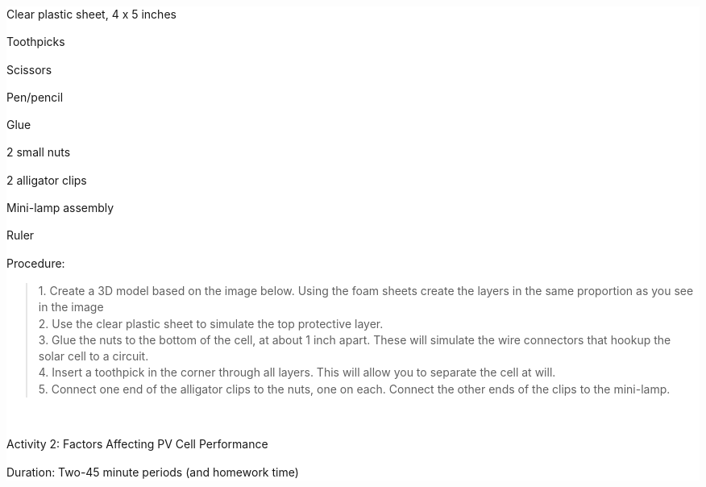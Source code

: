  </p>
 <p>
  Clear plastic sheet, 4 x 5 inches
 </p>
 <p>
  Toothpicks
 </p>
 <p>
  Scissors
 </p>
 <p>
  Pen/pencil
 </p>
 <p>
  Glue
 </p>
 <p>
  2 small nuts
 </p>
 <p>
  2 alligator clips
 </p>
 <p>
  Mini-lamp assembly
 </p>
 <p>
  Ruler
 </p>
<p>
  Procedure:
 </p>
<blockquote>
  <dl>
   <dt>
    1. Create a 3D model based on the image below.  Using the foam sheets create the layers in the same proportion as you see in the image
    <dt>
     2. Use the clear plastic sheet to simulate the top protective layer.
     <dt>
      3. Glue the nuts to the bottom of the cell, at about 1 inch apart.  These will simulate the wire connectors that hookup the solar cell to a circuit.
      <dt>
       4. Insert a toothpick in the corner through all layers.  This will allow you to separate the cell at will.
       <dt>
        5. Connect one end of the alligator clips to the nuts, one on each.  Connect the other ends of the clips to the mini-lamp.
       </dt>
      </dt>
     </dt>
    </dt>
   </dt>
  </dl>
 </blockquote>
 <p>
  <img alt="" src="../../../images/2012/4/12.04.07.02.jpg"/>
 </p>
<p>
  Activity 2:  Factors Affecting PV Cell Performance
 </p>
 <p>
  Duration: Two-45 minute periods (and homework time)
 </p>
